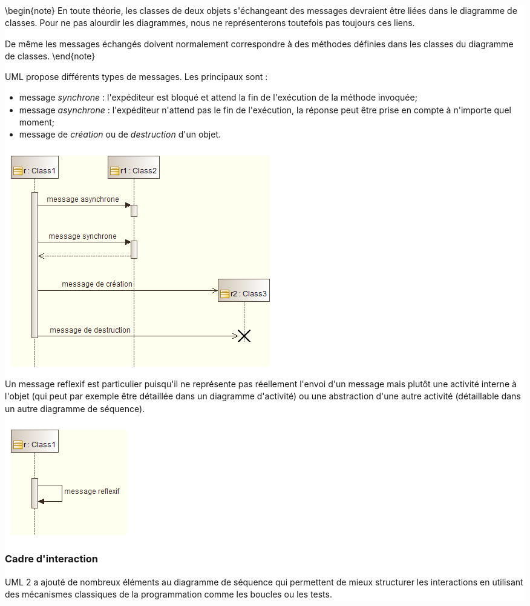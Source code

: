 \begin{note}
En toute théorie, les classes de deux objets s'échangeant des messages devraient être liées dans le diagramme de classes. Pour ne pas alourdir les diagrammes, nous ne représenterons toutefois pas toujours ces liens. 

De même les messages échangés doivent normalement correspondre à des méthodes définies dans les classes du diagramme de classes.
\end{note}

UML propose différents types de messages. Les principaux sont :

* message *synchrone* : l'expéditeur est bloqué et attend la fin de l'exécution de la méthode invoquée;
* message *asynchrone* : l'expéditeur n'attend pas le fin de l'exécution, la réponse peut être prise en compte à n'importe quel moment;
* message de *création* ou de *destruction* d'un objet.

![Les principaux types de messages](img/uml_bases/sequence/types_messages.png)

Un message reflexif est particulier puisqu'il ne représente pas réellement l'envoi d'un message mais plutôt une activité interne à l'objet (qui peut par exemple être détaillée dans un diagramme d'activité) ou une abstraction d'une autre activité (détaillable dans un autre diagramme de séquence).

![Message réflexif](img/uml_bases/sequence/message_reflexif.png)

### Cadre d'interaction ###
UML 2 a ajouté de nombreux éléments au diagramme de séquence qui permettent de mieux structurer les interactions en utilisant des mécanismes classiques de la programmation comme les boucles ou les tests.
